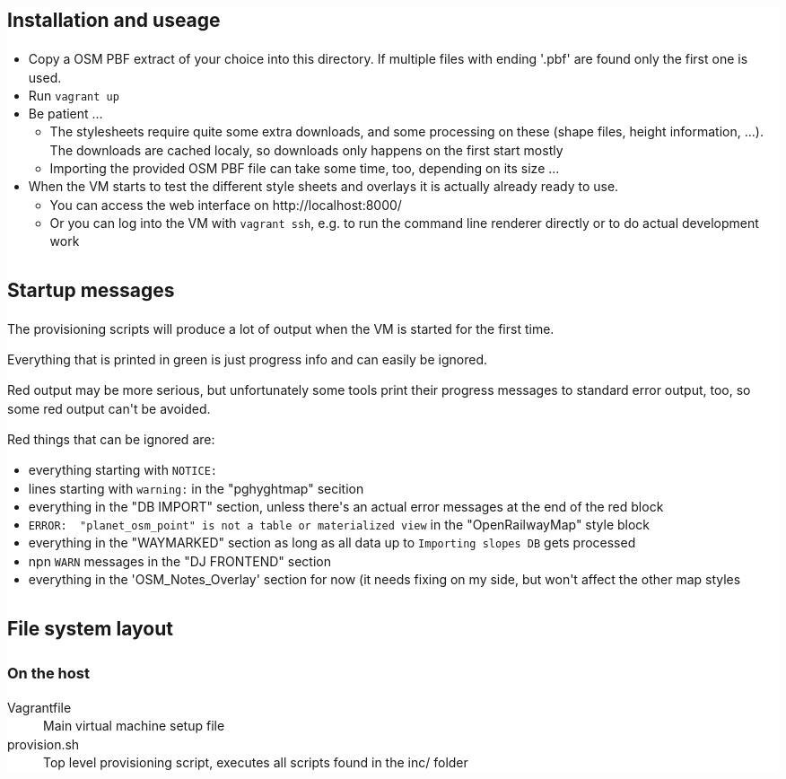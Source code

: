 ## Installation and useage

* Copy a OSM PBF extract of your choice into this directory. If multiple files with ending '.pbf' are found only the first one is used. 
* Run `vagrant up`
* Be patient ...
  * The stylesheets require quite some extra downloads, and some processing on these (shape files, height information, ...). The downloads are cached localy, so downloads only happens on the first start mostly
  * Importing the provided OSM PBF file can take some time, too, depending on its size ...
* When the VM starts to test the different style sheets and overlays it is actually already ready to use.
  * You can access the web interface on http://localhost:8000/
  * Or you can log into the VM with `vagrant ssh`, e.g. to run the command line renderer directly or to do actual development work

## Startup messages

The provisioning scripts will produce a lot of output when the VM
is started for the first time.

Everything that is printed in green is just progress info and can
easily be ignored.

Red output may be more serious, but unfortunately some tools print
their progress messages to standard error output, too, so some red
output can't be avoided.

Red things that can be ignored are:

* everything starting with `NOTICE:`
* lines starting with `warning:` in the "pghyghtmap" secition
* everything in the "DB IMPORT" section, unless there's an actual error messages at the end of the red block
* `ERROR:  "planet_osm_point" is not a table or materialized view` in the "OpenRailwayMap" style block
* everything in the "WAYMARKED" section as long as all data up to `Importing slopes DB` gets processed
* npn `WARN` messages in the "DJ FRONTEND" section
* everything in the 'OSM_Notes_Overlay' section for now (it needs fixing on my side, but won't affect the other map styles

## File system layout

### On the host 

<dl>
  <dt>Vagrantfile</dt>
  <dd>Main virtual machine setup file</dd>
  
  <dt>provision.sh</dt>
  <dd>Top level provisioning script, executes all scripts found in the inc/ folder</dd>
  